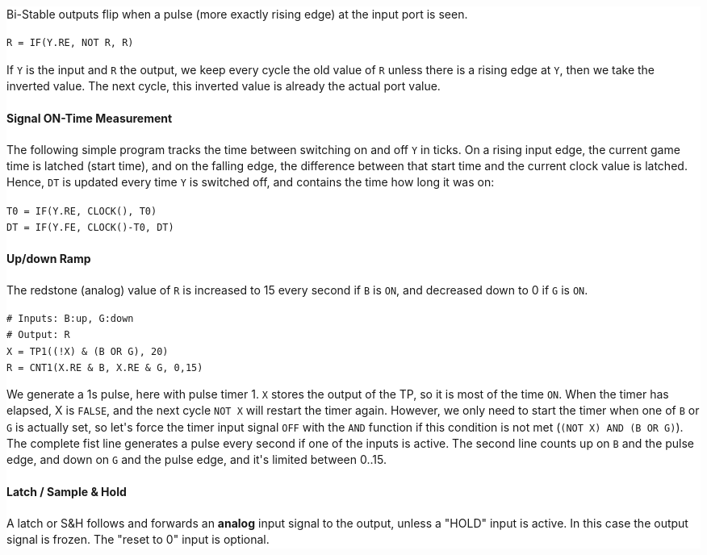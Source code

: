 Bi-Stable outputs flip when a pulse (more exactly rising
edge) at the input port is seen.

```
R = IF(Y.RE, NOT R, R)
```

If `Y` is the input and `R` the output, we keep every
cycle the old value of `R` unless there is a rising
edge at `Y`, then we take the inverted value. The next
cycle, this inverted value is already the actual port
value.

#### Signal ON-Time Measurement

The following simple program tracks the time between
switching on and off `Y` in ticks. On a rising input
edge, the current game time is latched (start time),
and on the falling edge, the difference between that
start time and the current clock value is latched.
Hence, `DT` is updated every time `Y` is switched
off, and contains the time how long it was on:

```
T0 = IF(Y.RE, CLOCK(), T0)
DT = IF(Y.FE, CLOCK()-T0, DT)
```

#### Up/down Ramp

The redstone (analog) value of `R` is increased to 15
every second if `B` is `ON`, and decreased down to 0
if `G` is `ON`.

```
# Inputs: B:up, G:down
# Output: R
X = TP1((!X) & (B OR G), 20)
R = CNT1(X.RE & B, X.RE & G, 0,15)
```

We generate a 1s pulse, here with pulse timer 1. `X`
stores the output of the TP, so it is most of the time
`ON`. When the timer has elapsed, X is `FALSE`, and the
next cycle `NOT X` will restart the timer again. However,
we only need to start the timer when one of `B` or `G`
is actually set, so let's force the timer input signal
`OFF` with the `AND` function if this condition is not met
(`(NOT X) AND (B OR G)`). The complete fist line generates
a pulse every second if one of the inputs is active. The
second line counts up on `B` and the pulse edge, and down
on `G` and the pulse edge, and it's limited between 0..15.

#### Latch / Sample & Hold

A latch or S&H follows and forwards an **analog** input signal
to the output, unless a "HOLD" input is active. In this case
the output signal is frozen. The "reset to 0" input is optional.
